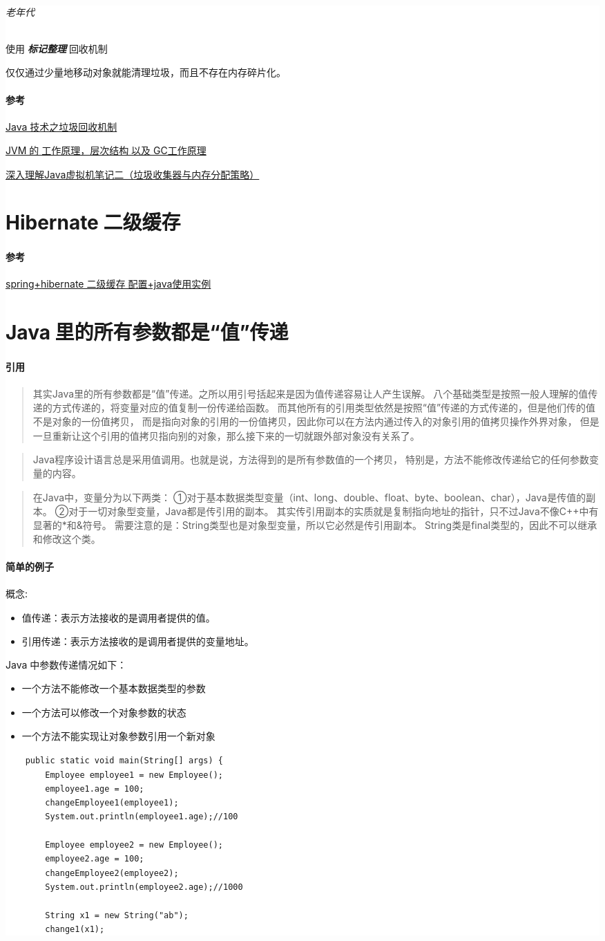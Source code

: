 ###### 老年代
使用 ***标记整理*** 回收机制

仅仅通过少量地移动对象就能清理垃圾，而且不存在内存碎片化。


#### 参考
[Java 技术之垃圾回收机制](http://www.importnew.com/26821.html)

[JVM 的 工作原理，层次结构 以及 GC工作原理](https://segmentfault.com/a/1190000002579346#articleHeader6)

[深入理解Java虚拟机笔记二（垃圾收集器与内存分配策略）](http://howiefh.github.io/2015/04/08/jvm-note-2/)



# Hibernate 二级缓存

#### 参考
[spring+hibernate 二级缓存 配置+java使用实例](https://www.tuicool.com/articles/qiMBBz)


# Java 里的所有参数都是“值”传递

#### 引用

> 其实Java里的所有参数都是“值”传递。之所以用引号括起来是因为值传递容易让人产生误解。
八个基础类型是按照一般人理解的值传递的方式传递的，将变量对应的值复制一份传递给函数。
而其他所有的引用类型依然是按照“值”传递的方式传递的，但是他们传的值不是对象的一份值拷贝，
而是指向对象的引用的一份值拷贝，因此你可以在方法内通过传入的对象引用的值拷贝操作外界对象，
但是一旦重新让这个引用的值拷贝指向别的对象，那么接下来的一切就跟外部对象没有关系了。
  
> Java程序设计语言总是采用值调用。也就是说，方法得到的是所有参数值的一个拷贝，
特别是，方法不能修改传递给它的任何参数变量的内容。

> 在Java中，变量分为以下两类：
①对于基本数据类型变量（int、long、double、float、byte、boolean、char），Java是传值的副本。
②对于一切对象型变量，Java都是传引用的副本。
其实传引用副本的实质就是复制指向地址的指针，只不过Java不像C++中有显著的*和&符号。
需要注意的是：String类型也是对象型变量，所以它必然是传引用副本。
String类是final类型的，因此不可以继承和修改这个类。

#### 简单的例子

概念:
- 值传递：表示方法接收的是调用者提供的值。

- 引用传递：表示方法接收的是调用者提供的变量地址。

Java 中参数传递情况如下： 
- 一个方法不能修改一个基本数据类型的参数

- 一个方法可以修改一个对象参数的状态

- 一个方法不能实现让对象参数引用一个新对象

```
    public static void main(String[] args) {
        Employee employee1 = new Employee();
        employee1.age = 100;
        changeEmployee1(employee1);
        System.out.println(employee1.age);//100

        Employee employee2 = new Employee();
        employee2.age = 100;
        changeEmployee2(employee2);
        System.out.println(employee2.age);//1000

        String x1 = new String("ab");
        change1(x1);
```